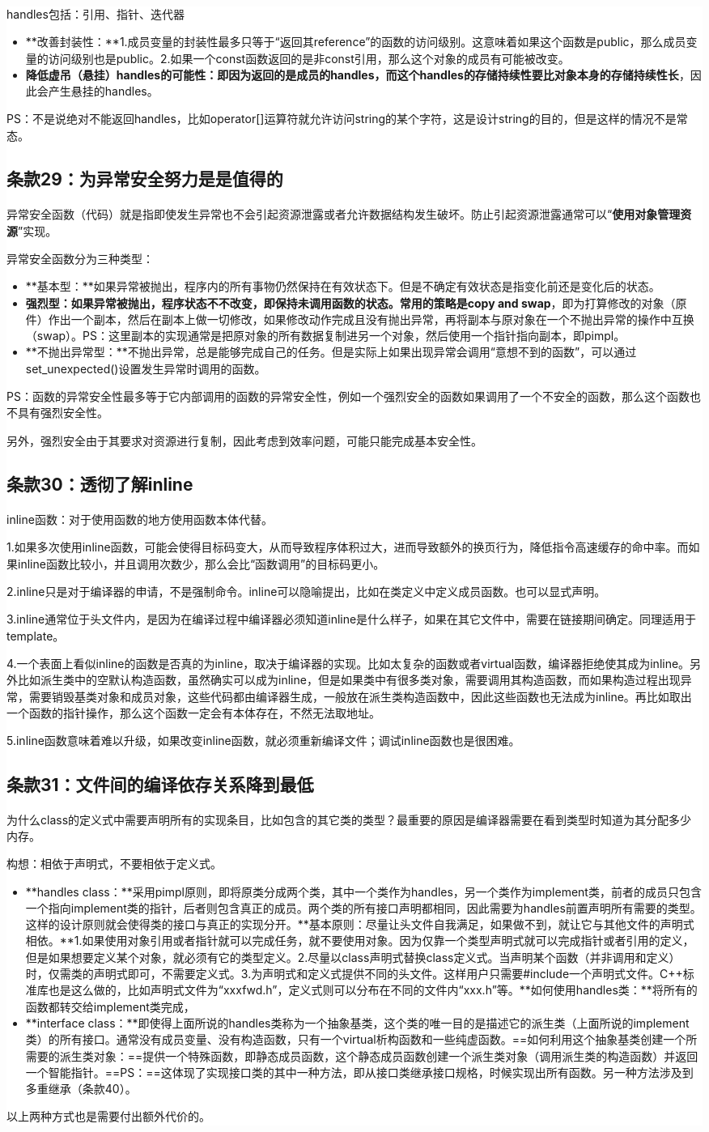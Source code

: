 handles包括：引用、指针、迭代器

- **改善封装性：**1.成员变量的封装性最多只等于“返回其reference”的函数的访问级别。这意味着如果这个函数是public，那么成员变量的访问级别也是public。2.如果一个const函数返回的是非const引用，那么这个对象的成员有可能被改变。
- **降低虚吊（悬挂）handles的可能性：**即因为返回的是成员的handles，而这个**handles的存储持续性要比对象本身的存储持续性长**，因此会产生悬挂的handles。

PS：不是说绝对不能返回handles，比如operator[]运算符就允许访问string的某个字符，这是设计string的目的，但是这样的情况不是常态。

## 条款29：为异常安全努力是是值得的

异常安全函数（代码）就是指即使发生异常也不会引起资源泄露或者允许数据结构发生破坏。防止引起资源泄露通常可以“**使用对象管理资源**”实现。

异常安全函数分为三种类型：

- **基本型：**如果异常被抛出，程序内的所有事物仍然保持在有效状态下。但是不确定有效状态是指变化前还是变化后的状态。
- **强烈型：**如果异常被抛出，程序状态不不改变，即保持未调用函数的状态。常用的策略是**copy and swap**，即为打算修改的对象（原件）作出一个副本，然后在副本上做一切修改，如果修改动作完成且没有抛出异常，再将副本与原对象在一个不抛出异常的操作中互换（swap）。PS：这里副本的实现通常是把原对象的所有数据复制进另一个对象，然后使用一个指针指向副本，即pimpl。
- **不抛出异常型：**不抛出异常，总是能够完成自己的任务。但是实际上如果出现异常会调用“意想不到的函数”，可以通过set_unexpected()设置发生异常时调用的函数。

PS：函数的异常安全性最多等于它内部调用的函数的异常安全性，例如一个强烈安全的函数如果调用了一个不安全的函数，那么这个函数也不具有强烈安全性。

另外，强烈安全由于其要求对资源进行复制，因此考虑到效率问题，可能只能完成基本安全性。

## 条款30：透彻了解inline

inline函数：对于使用函数的地方使用函数本体代替。

1.如果多次使用inline函数，可能会使得目标码变大，从而导致程序体积过大，进而导致额外的换页行为，降低指令高速缓存的命中率。而如果inline函数比较小，并且调用次数少，那么会比“函数调用”的目标码更小。

2.inline只是对于编译器的申请，不是强制命令。inline可以隐喻提出，比如在类定义中定义成员函数。也可以显式声明。

3.inline通常位于头文件内，是因为在编译过程中编译器必须知道inline是什么样子，如果在其它文件中，需要在链接期间确定。同理适用于template。

4.一个表面上看似inline的函数是否真的为inline，取决于编译器的实现。比如太复杂的函数或者virtual函数，编译器拒绝使其成为inline。另外比如派生类中的空默认构造函数，虽然确实可以成为inline，但是如果类中有很多类对象，需要调用其构造函数，而如果构造过程出现异常，需要销毁基类对象和成员对象，这些代码都由编译器生成，一般放在派生类构造函数中，因此这些函数也无法成为inline。再比如取出一个函数的指针操作，那么这个函数一定会有本体存在，不然无法取地址。

5.inline函数意味着难以升级，如果改变inline函数，就必须重新编译文件；调试inline函数也是很困难。

## 条款31：文件间的编译依存关系降到最低

为什么class的定义式中需要声明所有的实现条目，比如包含的其它类的类型？最重要的原因是编译器需要在看到类型时知道为其分配多少内存。

构想：相依于声明式，不要相依于定义式。

- **handles class：**采用pimpl原则，即将原类分成两个类，其中一个类作为handles，另一个类作为implement类，前者的成员只包含一个指向implement类的指针，后者则包含真正的成员。两个类的所有接口声明都相同，因此需要为handles前置声明所有需要的类型。这样的设计原则就会使得类的接口与真正的实现分开。**基本原则：尽量让头文件自我满足，如果做不到，就让它与其他文件的声明式相依。**1.如果使用对象引用或者指针就可以完成任务，就不要使用对象。因为仅靠一个类型声明式就可以完成指针或者引用的定义，但是如果想要定义某个对象，就必须有它的类型定义。2.尽量以class声明式替换class定义式。当声明某个函数（并非调用和定义）时，仅需类的声明式即可，不需要定义式。3.为声明式和定义式提供不同的头文件。这样用户只需要#include一个声明式文件。C++标准库也是这么做的，比如声明式文件为“xxxfwd.h”，定义式则可以分布在不同的文件内“xxx.h”等。**如何使用handles类：**将所有的函数都转交给implement类完成，
- **interface class：**即使得上面所说的handles类称为一个抽象基类，这个类的唯一目的是描述它的派生类（上面所说的implement类）的所有接口。通常没有成员变量、没有构造函数，只有一个virtual析构函数和一些纯虚函数。==如何利用这个抽象基类创建一个所需要的派生类对象：==提供一个特殊函数，即静态成员函数，这个静态成员函数创建一个派生类对象（调用派生类的构造函数）并返回一个智能指针。==PS：==这体现了实现接口类的其中一种方法，即从接口类继承接口规格，时候实现出所有函数。另一种方法涉及到多重继承（条款40）。

以上两种方式也是需要付出额外代价的。
